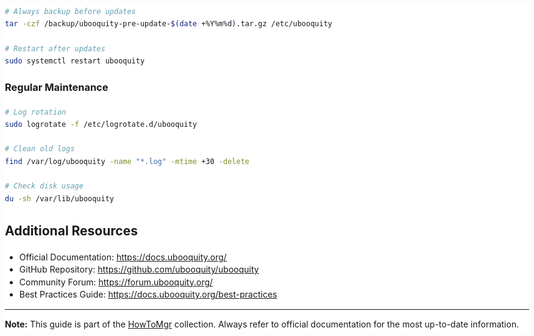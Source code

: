 ```bash
# Always backup before updates
tar -czf /backup/ubooquity-pre-update-$(date +%Y%m%d).tar.gz /etc/ubooquity

# Restart after updates
sudo systemctl restart ubooquity
```

### Regular Maintenance

```bash
# Log rotation
sudo logrotate -f /etc/logrotate.d/ubooquity

# Clean old logs
find /var/log/ubooquity -name "*.log" -mtime +30 -delete

# Check disk usage
du -sh /var/lib/ubooquity
```

## Additional Resources

- Official Documentation: https://docs.ubooquity.org/
- GitHub Repository: https://github.com/ubooquity/ubooquity
- Community Forum: https://forum.ubooquity.org/
- Best Practices Guide: https://docs.ubooquity.org/best-practices

---

**Note:** This guide is part of the [HowToMgr](https://howtomgr.github.io) collection. Always refer to official documentation for the most up-to-date information.
